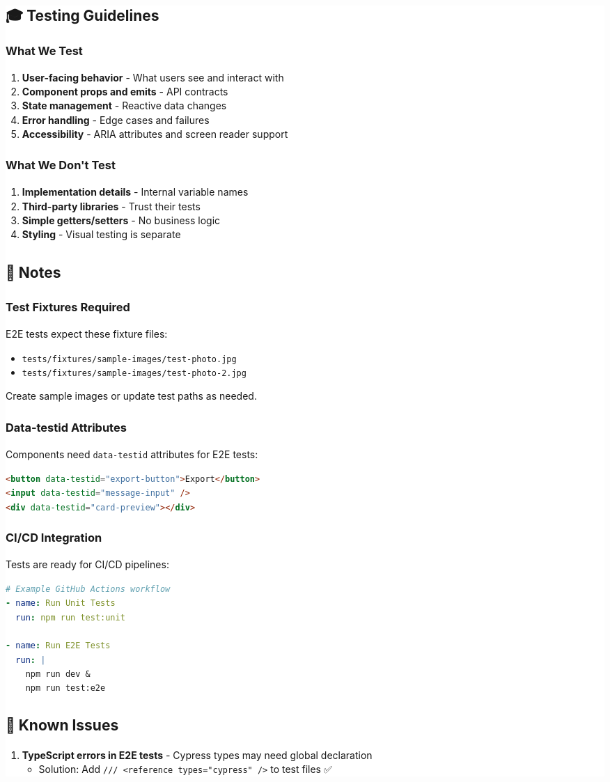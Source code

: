 ## 🎓 Testing Guidelines

### What We Test
1. **User-facing behavior** - What users see and interact with
2. **Component props and emits** - API contracts
3. **State management** - Reactive data changes
4. **Error handling** - Edge cases and failures
5. **Accessibility** - ARIA attributes and screen reader support

### What We Don't Test
1. **Implementation details** - Internal variable names
2. **Third-party libraries** - Trust their tests
3. **Simple getters/setters** - No business logic
4. **Styling** - Visual testing is separate

## 📝 Notes

### Test Fixtures Required
E2E tests expect these fixture files:
- `tests/fixtures/sample-images/test-photo.jpg`
- `tests/fixtures/sample-images/test-photo-2.jpg`

Create sample images or update test paths as needed.

### Data-testid Attributes
Components need `data-testid` attributes for E2E tests:
```html
<button data-testid="export-button">Export</button>
<input data-testid="message-input" />
<div data-testid="card-preview"></div>
```

### CI/CD Integration
Tests are ready for CI/CD pipelines:
```yaml
# Example GitHub Actions workflow
- name: Run Unit Tests
  run: npm run test:unit

- name: Run E2E Tests
  run: |
    npm run dev &
    npm run test:e2e
```

## 🐛 Known Issues

1. **TypeScript errors in E2E tests** - Cypress types may need global declaration
   - Solution: Add `/// <reference types="cypress" />` to test files ✅
